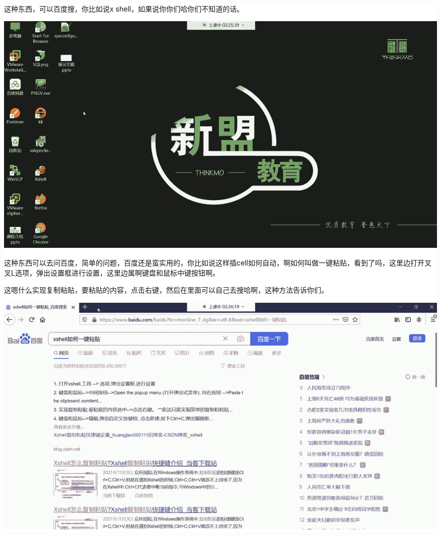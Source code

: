 这种东西，可以百度搜，你比如说x shell，如果说你你们哈你们不知道的话。

![](img/e09cfef8c3ccfb3b7cce818c7fbef1af_21.png)

这种东西可以去问百度，简单的问题，百度还是蛮实用的，你比如说这样插cell如何自动，啊如何叫做一键粘贴，看到了吗，这里边打开叉叉L选项，弹出设置框进行设置，这里边属啊键盘和鼠标中键按钮啊。

这嗯什么实现复制粘贴，要粘贴的内容，点击右键，然后在里面可以自己去搜哈啊，这种方法告诉你们。

![](img/e09cfef8c3ccfb3b7cce818c7fbef1af_23.png)
